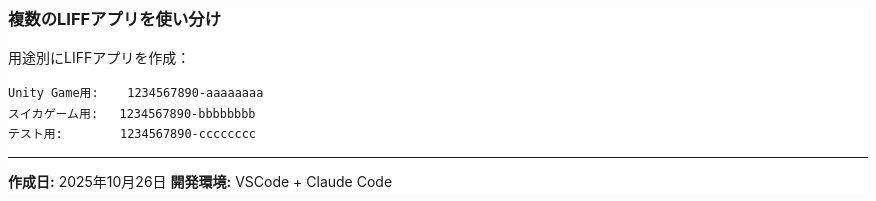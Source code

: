 ### 複数のLIFFアプリを使い分け

用途別にLIFFアプリを作成：

```
Unity Game用:    1234567890-aaaaaaaa
スイカゲーム用:   1234567890-bbbbbbbb
テスト用:        1234567890-cccccccc
```

---

**作成日:** 2025年10月26日
**開発環境:** VSCode + Claude Code

